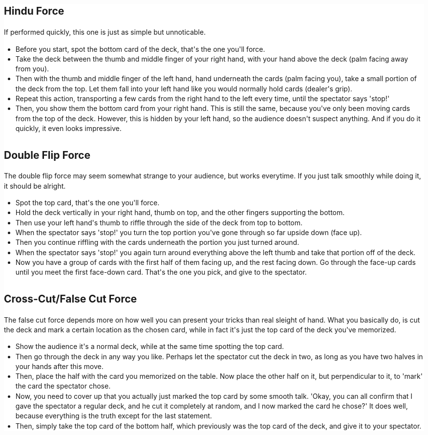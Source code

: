 ## Hindu Force

If performed quickly, this one is just as simple but unnoticable.

-   Before you start, spot the bottom card of the deck, that's the one
    you'll force.
-   Take the deck between the thumb and middle finger of your right
    hand, with your hand above the deck (palm facing away from you).
-   Then with the thumb and middle finger of the left hand, hand
    underneath the cards (palm facing you), take a small portion of the
    deck from the top. Let them fall into your left hand like you would
    normally hold cards (dealer's grip).
-   Repeat this action, transporting a few cards from the right hand to
    the left every time, until the spectator says 'stop!'
-   Then, you show them the bottom card from your right hand. This is
    still the same, because you've only been moving cards from the top
    of the deck. However, this is hidden by your left hand, so the
    audience doesn't suspect anything. And if you do it quickly, it
    even looks impressive.

## Double Flip Force

The double flip force may seem somewhat strange to your audience, but works everytime. If you just talk smoothly while doing it, it should be alright.

-   Spot the top card, that's the one you'll force.
-   Hold the deck vertically in your right hand, thumb on top, and the
    other fingers supporting the bottom.
-   Then use your left hand's thumb to riffle through the side of the
    deck from top to bottom.
-   When the spectator says 'stop!' you turn the top portion you've
    gone through so far upside down (face up).
-   Then you continue riffling with the cards underneath the portion you
    just turned around.
-   When the spectator says 'stop!' you again turn around everything
    above the left thumb and take that portion off of the deck.
-   Now you have a group of cards with the first half of them facing up,
    and the rest facing down. Go through the face-up cards until you
    meet the first face-down card. That's the one you pick, and give to
    the spectator.

## Cross-Cut/False Cut Force

The false cut force depends more on how well you can present your tricks than real sleight of hand. What you basically do, is cut the deck and mark a certain location as the chosen card, while in fact it's just the top card of the deck you've memorized.

-   Show the audience it's a normal deck, while at the same time
    spotting the top card.
-   Then go through the deck in any way you like. Perhaps let the
    spectator cut the deck in two, as long as you have two halves in
    your hands after this move.
-   Then, place the half with the card you memorized on the table. Now
    place the other half on it, but perpendicular to it, to 'mark' the
    card the spectator chose.
-   Now, you need to cover up that you actually just marked the top card
    by some smooth talk. 'Okay, you can all confirm that I gave the
    spectator a regular deck, and he cut it completely at random, and I
    now marked the card he chose?' It does well, because everything is
    the truth except for the last statement.
-   Then, simply take the top card of the bottom half, which previously
    was the top card of the deck, and give it to your spectator.
